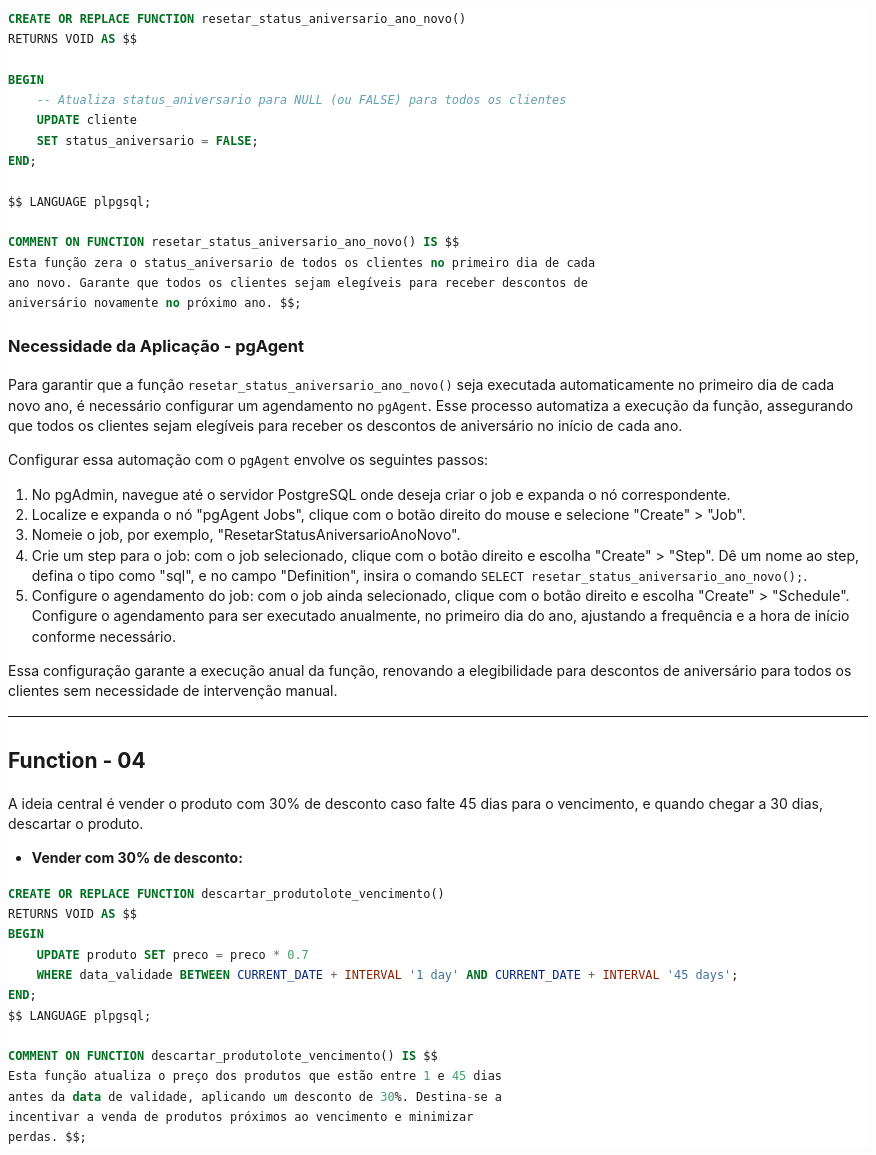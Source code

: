 ```sql
CREATE OR REPLACE FUNCTION resetar_status_aniversario_ano_novo()
RETURNS VOID AS $$

BEGIN
    -- Atualiza status_aniversario para NULL (ou FALSE) para todos os clientes
    UPDATE cliente
    SET status_aniversario = FALSE; 
END;

$$ LANGUAGE plpgsql;

COMMENT ON FUNCTION resetar_status_aniversario_ano_novo() IS $$
Esta função zera o status_aniversario de todos os clientes no primeiro dia de cada 
ano novo. Garante que todos os clientes sejam elegíveis para receber descontos de
aniversário novamente no próximo ano. $$;

```

### Necessidade da Aplicação - pgAgent

Para garantir que a função `resetar_status_aniversario_ano_novo()` seja executada automaticamente no primeiro dia de cada novo ano, é necessário configurar um agendamento no `pgAgent`. Esse processo automatiza a execução da função, assegurando que todos os clientes sejam elegíveis para receber os descontos de aniversário no início de cada ano.

Configurar essa automação com o `pgAgent` envolve os seguintes passos:

1. No pgAdmin, navegue até o servidor PostgreSQL onde deseja criar o job e expanda o nó correspondente.
2. Localize e expanda o nó "pgAgent Jobs", clique com o botão direito do mouse e selecione "Create" > "Job".
3. Nomeie o job, por exemplo, "ResetarStatusAniversarioAnoNovo".
4. Crie um step para o job: com o job selecionado, clique com o botão direito e escolha "Create" > "Step". Dê um nome ao step, defina o tipo como "sql", e no campo "Definition", insira o comando `SELECT resetar_status_aniversario_ano_novo();`.
5. Configure o agendamento do job: com o job ainda selecionado, clique com o botão direito e escolha "Create" > "Schedule". Configure o agendamento para ser executado anualmente, no primeiro dia do ano, ajustando a frequência e a hora de início conforme necessário.

Essa configuração garante a execução anual da função, renovando a elegibilidade para descontos de aniversário para todos os clientes sem necessidade de intervenção manual.

---

## Function - 04

A ideia central é vender o produto com 30% de desconto caso falte 45 dias para o vencimento, e quando chegar a 30 dias, descartar o produto.

- **Vender com 30% de desconto:**

```sql
CREATE OR REPLACE FUNCTION descartar_produtolote_vencimento()
RETURNS VOID AS $$
BEGIN
    UPDATE produto SET preco = preco * 0.7 
    WHERE data_validade BETWEEN CURRENT_DATE + INTERVAL '1 day' AND CURRENT_DATE + INTERVAL '45 days';
END;
$$ LANGUAGE plpgsql;

COMMENT ON FUNCTION descartar_produtolote_vencimento() IS $$
Esta função atualiza o preço dos produtos que estão entre 1 e 45 dias
antes da data de validade, aplicando um desconto de 30%. Destina-se a
incentivar a venda de produtos próximos ao vencimento e minimizar
perdas. $$;
```